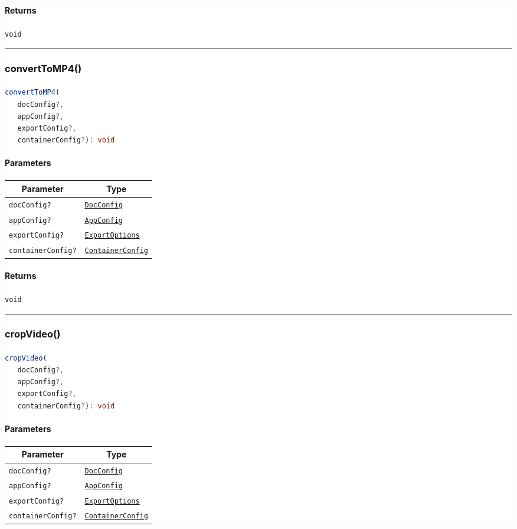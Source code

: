 #### Returns

`void`

<hr />

### convertToMP4()

```ts
convertToMP4(
   docConfig?, 
   appConfig?, 
   exportConfig?, 
   containerConfig?): void
```

#### Parameters

| Parameter          | Type                                                                                                          |
| ------------------ | ------------------------------------------------------------------------------------------------------------- |
| `docConfig?`       | [`DocConfig`](../../../../../../shared/src/types/quick-action/DocConfig.types/interfaces/DocConfig.md)        |
| `appConfig?`       | [`AppConfig`](../../../../../../shared/src/types/quick-action/AppConfig.types/interfaces/AppConfig.md)        |
| `exportConfig?`    | [`ExportOptions`](../../../../../../shared/src/types/ExportConfig.types/type-aliases/ExportOptions.md)        |
| `containerConfig?` | [`ContainerConfig`](../../../../../../shared/src/types/ContainerConfig.types/type-aliases/ContainerConfig.md) |

#### Returns

`void`

<hr />

### cropVideo()

```ts
cropVideo(
   docConfig?, 
   appConfig?, 
   exportConfig?, 
   containerConfig?): void
```

#### Parameters

| Parameter          | Type                                                                                                          |
| ------------------ | ------------------------------------------------------------------------------------------------------------- |
| `docConfig?`       | [`DocConfig`](../../../../../../shared/src/types/quick-action/DocConfig.types/interfaces/DocConfig.md)        |
| `appConfig?`       | [`AppConfig`](../../../../../../shared/src/types/quick-action/AppConfig.types/interfaces/AppConfig.md)        |
| `exportConfig?`    | [`ExportOptions`](../../../../../../shared/src/types/ExportConfig.types/type-aliases/ExportOptions.md)        |
| `containerConfig?` | [`ContainerConfig`](../../../../../../shared/src/types/ContainerConfig.types/type-aliases/ContainerConfig.md) |
